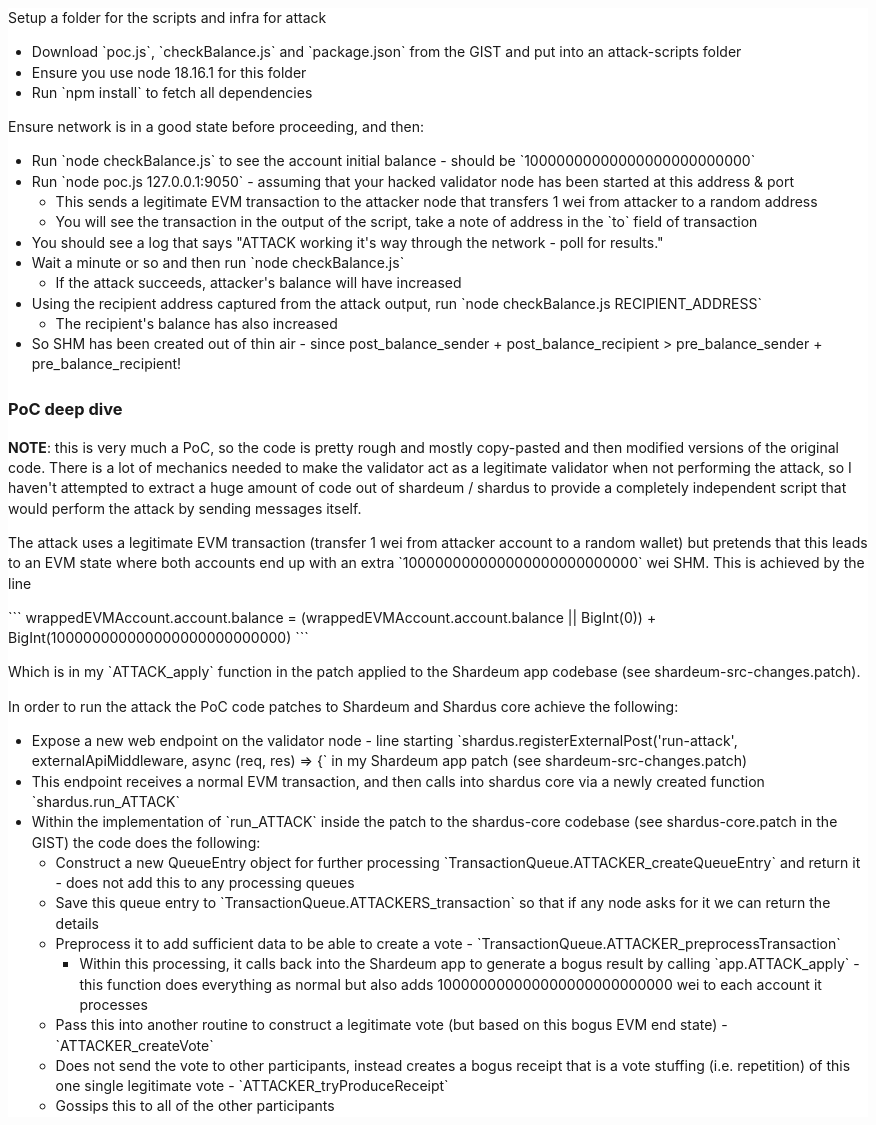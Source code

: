 Setup a folder for the scripts and infra for attack

* Download \`poc.js\`, \`checkBalance.js\` and \`package.json\` from the GIST and put into an attack-scripts folder
* Ensure you use node 18.16.1 for this folder
* Run \`npm install\` to fetch all dependencies

Ensure network is in a good state before proceeding, and then:

* Run \`node checkBalance.js\` to see the account initial balance - should be \`10000000000000000000000000\`
* Run \`node poc.js 127.0.0.1:9050\` - assuming that your hacked validator node has been started at this address & port
  * This sends a legitimate EVM transaction to the attacker node that transfers 1 wei from attacker to a random address
  * You will see the transaction in the output of the script, take a note of address in the \`to\` field of transaction
* You should see a log that says "ATTACK working it's way through the network - poll for results."
* Wait a minute or so and then run \`node checkBalance.js\`
  * If the attack succeeds, attacker's balance will have increased
* Using the recipient address captured from the attack output, run \`node checkBalance.js RECIPIENT\_ADDRESS\`
  * The recipient's balance has also increased
* So SHM has been created out of thin air - since post\_balance\_sender + post\_balance\_recipient > pre\_balance\_sender + pre\_balance\_recipient!

### PoC deep dive

**NOTE**: this is very much a PoC, so the code is pretty rough and mostly copy-pasted and then modified versions of the original code. There is a lot of mechanics needed to make the validator act as a legitimate validator when not performing the attack, so I haven't attempted to extract a huge amount of code out of shardeum / shardus to provide a completely independent script that would perform the attack by sending messages itself.

The attack uses a legitimate EVM transaction (transfer 1 wei from attacker account to a random wallet) but pretends that this leads to an EVM state where both accounts end up with an extra \`100000000000000000000000000\` wei SHM. This is achieved by the line

\`\`\` wrappedEVMAccount.account.balance = (wrappedEVMAccount.account.balance || BigInt(0)) + BigInt(100000000000000000000000000) \`\`\`

Which is in my \`ATTACK\_apply\` function in the patch applied to the Shardeum app codebase (see shardeum-src-changes.patch).

In order to run the attack the PoC code patches to Shardeum and Shardus core achieve the following:

* Expose a new web endpoint on the validator node - line starting \`shardus.registerExternalPost('run-attack', externalApiMiddleware, async (req, res) => {\` in my Shardeum app patch (see shardeum-src-changes.patch)
* This endpoint receives a normal EVM transaction, and then calls into shardus core via a newly created function \`shardus.run\_ATTACK\`
* Within the implementation of \`run\_ATTACK\` inside the patch to the shardus-core codebase (see shardus-core.patch in the GIST) the code does the following:
  * Construct a new QueueEntry object for further processing \`TransactionQueue.ATTACKER\_createQueueEntry\` and return it - does not add this to any processing queues
  * Save this queue entry to \`TransactionQueue.ATTACKERS\_transaction\` so that if any node asks for it we can return the details
  * Preprocess it to add sufficient data to be able to create a vote - \`TransactionQueue.ATTACKER\_preprocessTransaction\`
    * Within this processing, it calls back into the Shardeum app to generate a bogus result by calling \`app.ATTACK\_apply\` - this function does everything as normal but also adds 100000000000000000000000000 wei to each account it processes
  * Pass this into another routine to construct a legitimate vote (but based on this bogus EVM end state) - \`ATTACKER\_createVote\`
  * Does not send the vote to other participants, instead creates a bogus receipt that is a vote stuffing (i.e. repetition) of this one single legitimate vote - \`ATTACKER\_tryProduceReceipt\`
  * Gossips this to all of the other participants